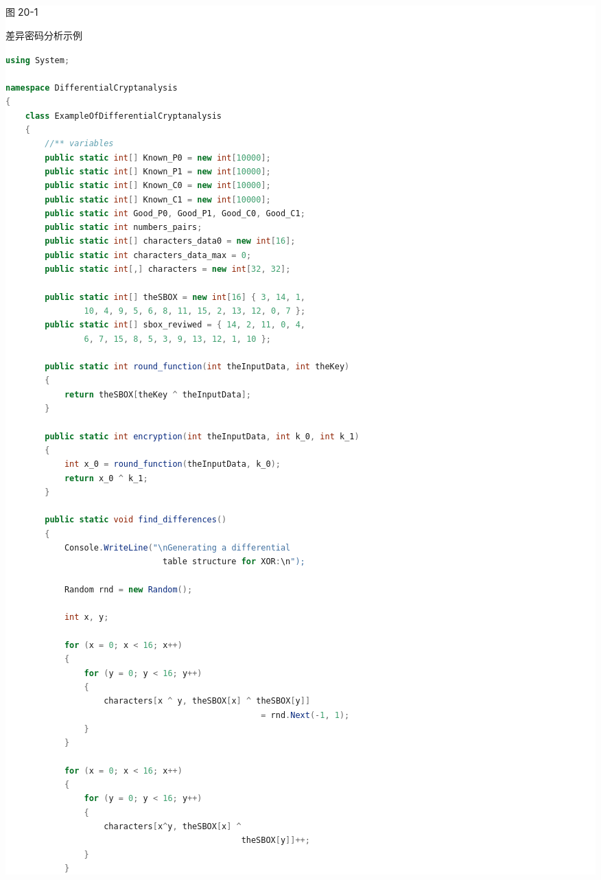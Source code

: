 图 20-1

差异密码分析示例

```cs
using System;

namespace DifferentialCryptanalysis
{
    class ExampleOfDifferentialCryptanalysis
    {
        //** variables
        public static int[] Known_P0 = new int[10000];
        public static int[] Known_P1 = new int[10000];
        public static int[] Known_C0 = new int[10000];
        public static int[] Known_C1 = new int[10000];
        public static int Good_P0, Good_P1, Good_C0, Good_C1;
        public static int numbers_pairs;
        public static int[] characters_data0 = new int[16];
        public static int characters_data_max = 0;
        public static int[,] characters = new int[32, 32];

        public static int[] theSBOX = new int[16] { 3, 14, 1,
                10, 4, 9, 5, 6, 8, 11, 15, 2, 13, 12, 0, 7 };
        public static int[] sbox_reviwed = { 14, 2, 11, 0, 4,
                6, 7, 15, 8, 5, 3, 9, 13, 12, 1, 10 };

        public static int round_function(int theInputData, int theKey)
        {
            return theSBOX[theKey ^ theInputData];
        }

        public static int encryption(int theInputData, int k_0, int k_1)
        {
            int x_0 = round_function(theInputData, k_0);
            return x_0 ^ k_1;
        }

        public static void find_differences()
        {
            Console.WriteLine("\nGenerating a differential
                                table structure for XOR:\n");

            Random rnd = new Random();

            int x, y;

            for (x = 0; x < 16; x++)
            {
                for (y = 0; y < 16; y++)
                {
                    characters[x ^ y, theSBOX[x] ^ theSBOX[y]]
                                                    = rnd.Next(-1, 1);
                }
            }

            for (x = 0; x < 16; x++)
            {
                for (y = 0; y < 16; y++)
                {
                    characters[x^y, theSBOX[x] ^
                                                theSBOX[y]]++;
                }
            }

```